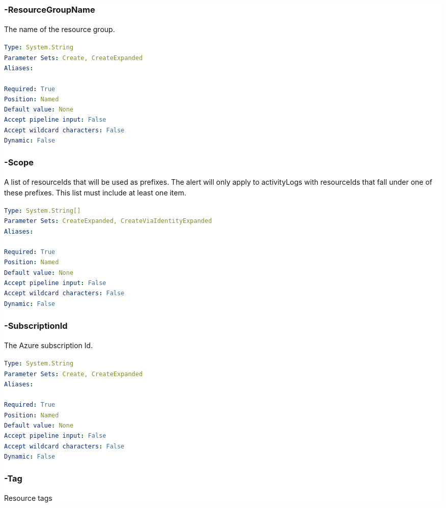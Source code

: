 ### -ResourceGroupName
The name of the resource group.

```yaml
Type: System.String
Parameter Sets: Create, CreateExpanded
Aliases:

Required: True
Position: Named
Default value: None
Accept pipeline input: False
Accept wildcard characters: False
Dynamic: False
```

### -Scope
A list of resourceIds that will be used as prefixes.
The alert will only apply to activityLogs with resourceIds that fall under one of these prefixes.
This list must include at least one item.

```yaml
Type: System.String[]
Parameter Sets: CreateExpanded, CreateViaIdentityExpanded
Aliases:

Required: True
Position: Named
Default value: None
Accept pipeline input: False
Accept wildcard characters: False
Dynamic: False
```

### -SubscriptionId
The Azure subscription Id.

```yaml
Type: System.String
Parameter Sets: Create, CreateExpanded
Aliases:

Required: True
Position: Named
Default value: None
Accept pipeline input: False
Accept wildcard characters: False
Dynamic: False
```

### -Tag
Resource tags
